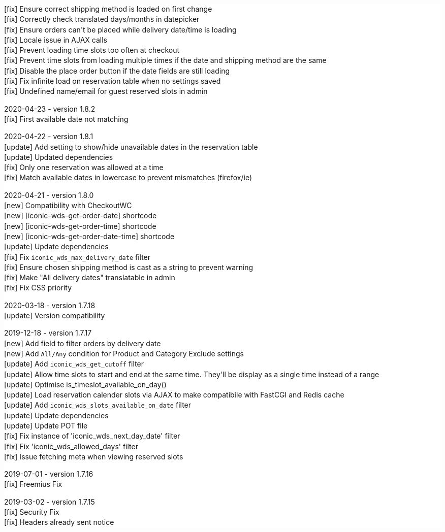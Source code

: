 [fix] Ensure correct shipping method is loaded on first change  
[fix] Correctly check translated days/months in datepicker  
[fix] Ensure orders can't be placed while delivery date/time is loading  
[fix] Locale issue in AJAX calls  
[fix] Prevent loading time slots too often at checkout  
[fix] Prevent time slots from loading multiple times if the date and shipping method are the same  
[fix] Disable the place order button if the date fields are still loading  
[fix] Fix infinite load on reservation table when no settings saved  
[fix] Undefined name/email for guest reserved slots in admin  

2020-04-23 - version 1.8.2  
[fix] First available date not matching  

2020-04-22 - version 1.8.1  
[update] Add setting to show/hide unavailable dates in the reservation table  
[update] Updated dependencies  
[fix] Only one reservation was allowed at a time  
[fix] Match available dates in lowercase to prevent mismatches (firefox/ie)  

2020-04-21 - version 1.8.0  
[new] Compatibility with CheckoutWC  
[new] [iconic-wds-get-order-date] shortcode  
[new] [iconic-wds-get-order-time] shortcode  
[new] [iconic-wds-get-order-date-time] shortcode  
[update] Update dependencies  
[fix] Fix `iconic_wds_max_delivery_date` filter  
[fix] Ensure chosen shipping method is cast as a string to prevent warning  
[fix] Make "All delivery dates" translatable in admin  
[fix] Fix CSS priority  

2020-03-18 - version 1.7.18  
[update] Version compatibility  

2019-12-18 - version 1.7.17  
[new] Add field to filter orders by delivery date  
[new] Add `All/Any` condition for Product and Category Exclude settings  
[update] Add `iconic_wds_get_cutoff` filter  
[update] Allow time slots to start and end at the same time. They'll be display as a single time instead of a range  
[update] Optimise is_timeslot_available_on_day()  
[update] Load reservation calender slots via AJAX to make compatibile with FastCGI and Redis cache  
[update] Add `iconic_wds_slots_available_on_date` filter  
[update] Update dependencies  
[update] Update POT file  
[fix] Fix instance of 'iconic_wds_next_day_date' filter  
[fix] Fix 'iconic_wds_allowed_days' filter  
[fix] Issue fetching meta when viewing reserved slots  

2019-07-01 - version 1.7.16  
[fix] Freemius Fix  

2019-03-02 - version 1.7.15  
[fix] Security Fix  
[fix] Headers already sent notice  

